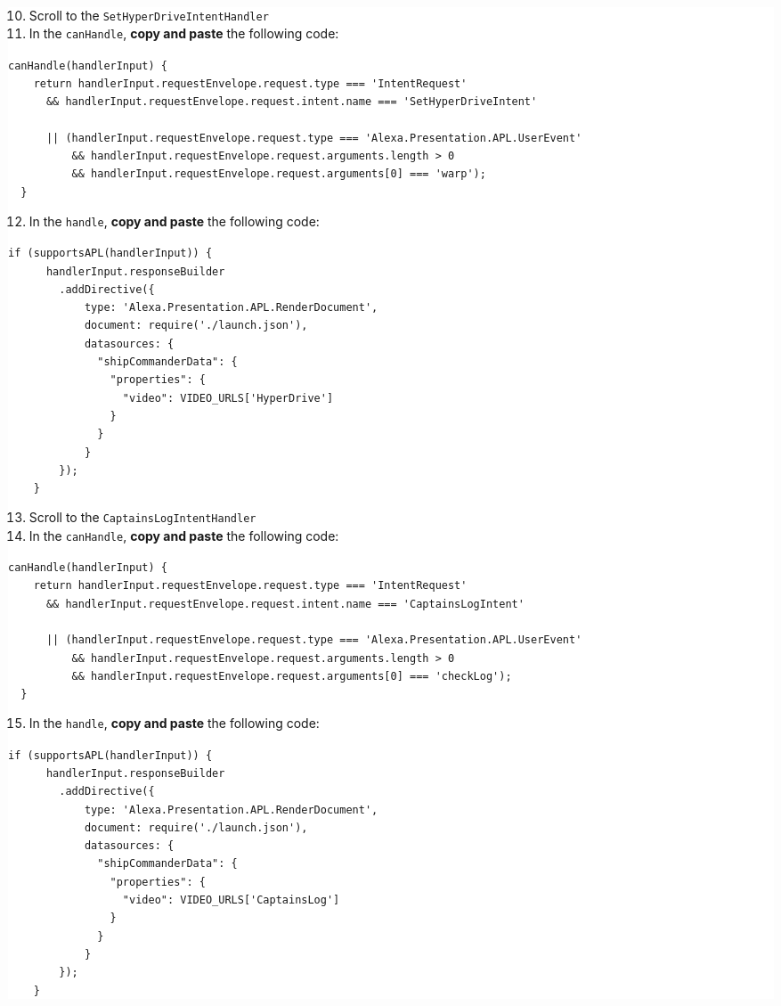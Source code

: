 10. Scroll to the `SetHyperDriveIntentHandler`
11. In the `canHandle`, **copy and paste** the following code:

```
canHandle(handlerInput) {
    return handlerInput.requestEnvelope.request.type === 'IntentRequest'
      && handlerInput.requestEnvelope.request.intent.name === 'SetHyperDriveIntent'

      || (handlerInput.requestEnvelope.request.type === 'Alexa.Presentation.APL.UserEvent'
          && handlerInput.requestEnvelope.request.arguments.length > 0
          && handlerInput.requestEnvelope.request.arguments[0] === 'warp');
  }
```

12. In the `handle`, **copy and paste** the following code:

```
if (supportsAPL(handlerInput)) {
      handlerInput.responseBuilder
        .addDirective({
            type: 'Alexa.Presentation.APL.RenderDocument',
            document: require('./launch.json'),
            datasources: {
              "shipCommanderData": {
                "properties": {
                  "video": VIDEO_URLS['HyperDrive']
                }
              }
            }
        });
    }
```

13. Scroll to the `CaptainsLogIntentHandler`
14. In the `canHandle`, **copy and paste** the following code:

```
canHandle(handlerInput) {
    return handlerInput.requestEnvelope.request.type === 'IntentRequest'
      && handlerInput.requestEnvelope.request.intent.name === 'CaptainsLogIntent'

      || (handlerInput.requestEnvelope.request.type === 'Alexa.Presentation.APL.UserEvent'
          && handlerInput.requestEnvelope.request.arguments.length > 0
          && handlerInput.requestEnvelope.request.arguments[0] === 'checkLog');
  }
```

15. In the `handle`, **copy and paste** the following code:

```
if (supportsAPL(handlerInput)) {
      handlerInput.responseBuilder
        .addDirective({
            type: 'Alexa.Presentation.APL.RenderDocument',
            document: require('./launch.json'),
            datasources: {
              "shipCommanderData": {
                "properties": {
                  "video": VIDEO_URLS['CaptainsLog']
                }
              }
            }
        });
    }
```
